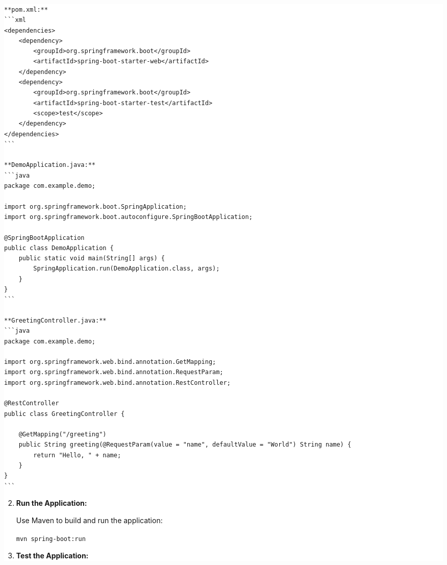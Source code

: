     **pom.xml:**
    ```xml
    <dependencies>
        <dependency>
            <groupId>org.springframework.boot</groupId>
            <artifactId>spring-boot-starter-web</artifactId>
        </dependency>
        <dependency>
            <groupId>org.springframework.boot</groupId>
            <artifactId>spring-boot-starter-test</artifactId>
            <scope>test</scope>
        </dependency>
    </dependencies>
    ```

    **DemoApplication.java:**
    ```java
    package com.example.demo;

    import org.springframework.boot.SpringApplication;
    import org.springframework.boot.autoconfigure.SpringBootApplication;

    @SpringBootApplication
    public class DemoApplication {
        public static void main(String[] args) {
            SpringApplication.run(DemoApplication.class, args);
        }
    }
    ```

    **GreetingController.java:**
    ```java
    package com.example.demo;

    import org.springframework.web.bind.annotation.GetMapping;
    import org.springframework.web.bind.annotation.RequestParam;
    import org.springframework.web.bind.annotation.RestController;

    @RestController
    public class GreetingController {

        @GetMapping("/greeting")
        public String greeting(@RequestParam(value = "name", defaultValue = "World") String name) {
            return "Hello, " + name;
        }
    }
    ```

2. **Run the Application:**

    Use Maven to build and run the application:
    ```
    mvn spring-boot:run
    ```

3. **Test the Application:**
